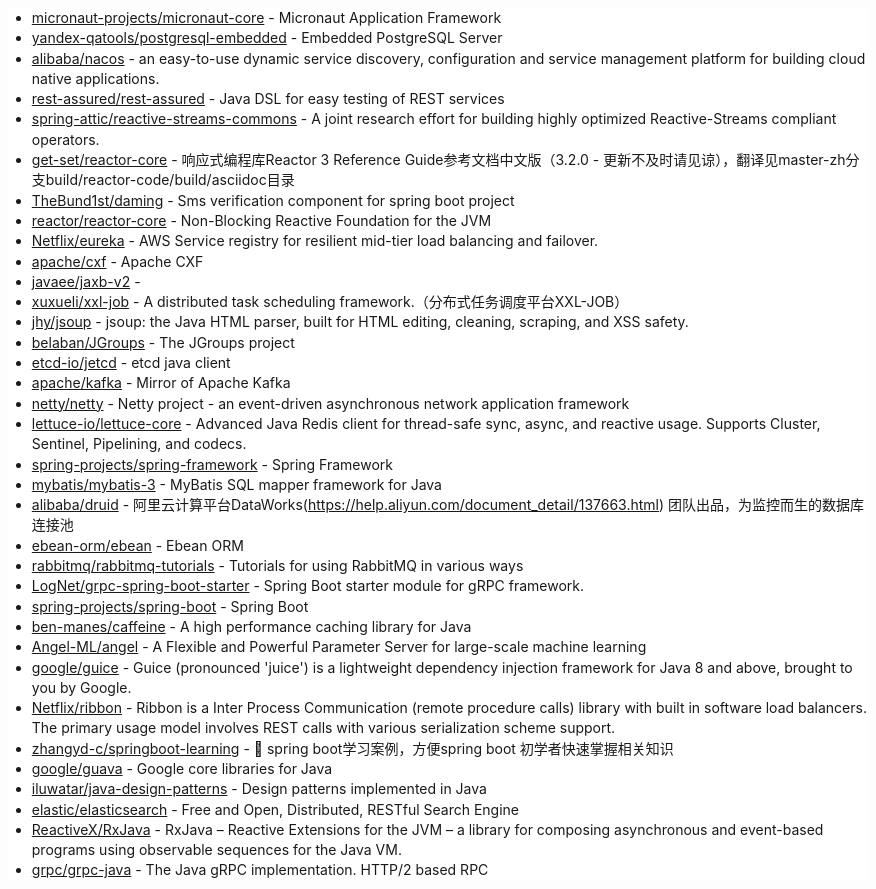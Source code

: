 - [micronaut-projects/micronaut-core](https://github.com/micronaut-projects/micronaut-core) - Micronaut Application Framework
- [yandex-qatools/postgresql-embedded](https://github.com/yandex-qatools/postgresql-embedded) - Embedded PostgreSQL Server
- [alibaba/nacos](https://github.com/alibaba/nacos) - an easy-to-use dynamic service discovery, configuration and service management platform for building cloud native applications.
- [rest-assured/rest-assured](https://github.com/rest-assured/rest-assured) - Java DSL for easy testing of REST services
- [spring-attic/reactive-streams-commons](https://github.com/spring-attic/reactive-streams-commons) - A joint research effort for building highly optimized Reactive-Streams compliant operators.
- [get-set/reactor-core](https://github.com/get-set/reactor-core) - 响应式编程库Reactor 3 Reference Guide参考文档中文版（3.2.0 - 更新不及时请见谅），翻译见master-zh分支build/reactor-code/build/asciidoc目录
- [TheBund1st/daming](https://github.com/TheBund1st/daming) - Sms verification component for spring boot project
- [reactor/reactor-core](https://github.com/reactor/reactor-core) - Non-Blocking Reactive Foundation for the JVM
- [Netflix/eureka](https://github.com/Netflix/eureka) - AWS Service registry for resilient mid-tier load balancing and failover.
- [apache/cxf](https://github.com/apache/cxf) - Apache CXF
- [javaee/jaxb-v2](https://github.com/javaee/jaxb-v2) - 
- [xuxueli/xxl-job](https://github.com/xuxueli/xxl-job) - A distributed task scheduling framework.（分布式任务调度平台XXL-JOB）
- [jhy/jsoup](https://github.com/jhy/jsoup) - jsoup: the Java HTML parser, built for HTML editing, cleaning, scraping, and XSS safety.
- [belaban/JGroups](https://github.com/belaban/JGroups) - The JGroups project
- [etcd-io/jetcd](https://github.com/etcd-io/jetcd) - etcd java client
- [apache/kafka](https://github.com/apache/kafka) - Mirror of Apache Kafka
- [netty/netty](https://github.com/netty/netty) - Netty project - an event-driven asynchronous network application framework
- [lettuce-io/lettuce-core](https://github.com/lettuce-io/lettuce-core) - Advanced Java Redis client for thread-safe sync, async, and reactive usage. Supports Cluster, Sentinel, Pipelining, and codecs.
- [spring-projects/spring-framework](https://github.com/spring-projects/spring-framework) - Spring Framework
- [mybatis/mybatis-3](https://github.com/mybatis/mybatis-3) - MyBatis SQL mapper framework for Java
- [alibaba/druid](https://github.com/alibaba/druid) - 阿里云计算平台DataWorks(https://help.aliyun.com/document_detail/137663.html) 团队出品，为监控而生的数据库连接池
- [ebean-orm/ebean](https://github.com/ebean-orm/ebean) - Ebean ORM
- [rabbitmq/rabbitmq-tutorials](https://github.com/rabbitmq/rabbitmq-tutorials) - Tutorials for using RabbitMQ in various ways
- [LogNet/grpc-spring-boot-starter](https://github.com/LogNet/grpc-spring-boot-starter) - Spring Boot starter module for gRPC  framework.
- [spring-projects/spring-boot](https://github.com/spring-projects/spring-boot) - Spring Boot
- [ben-manes/caffeine](https://github.com/ben-manes/caffeine) - A high performance caching library for Java
- [Angel-ML/angel](https://github.com/Angel-ML/angel) - A Flexible and Powerful Parameter Server for large-scale machine learning
- [google/guice](https://github.com/google/guice) - Guice (pronounced 'juice') is a lightweight dependency injection framework for Java 8 and above, brought to you by Google.
- [Netflix/ribbon](https://github.com/Netflix/ribbon) - Ribbon is a Inter Process Communication (remote procedure calls) library with built in software load balancers. The primary usage model involves REST calls with various serialization scheme support.
- [zhangyd-c/springboot-learning](https://github.com/zhangyd-c/springboot-learning) - :taxi: spring boot学习案例，方便spring boot 初学者快速掌握相关知识
- [google/guava](https://github.com/google/guava) - Google core libraries for Java
- [iluwatar/java-design-patterns](https://github.com/iluwatar/java-design-patterns) - Design patterns implemented in Java
- [elastic/elasticsearch](https://github.com/elastic/elasticsearch) - Free and Open, Distributed, RESTful Search Engine
- [ReactiveX/RxJava](https://github.com/ReactiveX/RxJava) - RxJava – Reactive Extensions for the JVM – a library for composing asynchronous and event-based programs using observable sequences for the Java VM.
- [grpc/grpc-java](https://github.com/grpc/grpc-java) - The Java gRPC implementation. HTTP/2 based RPC